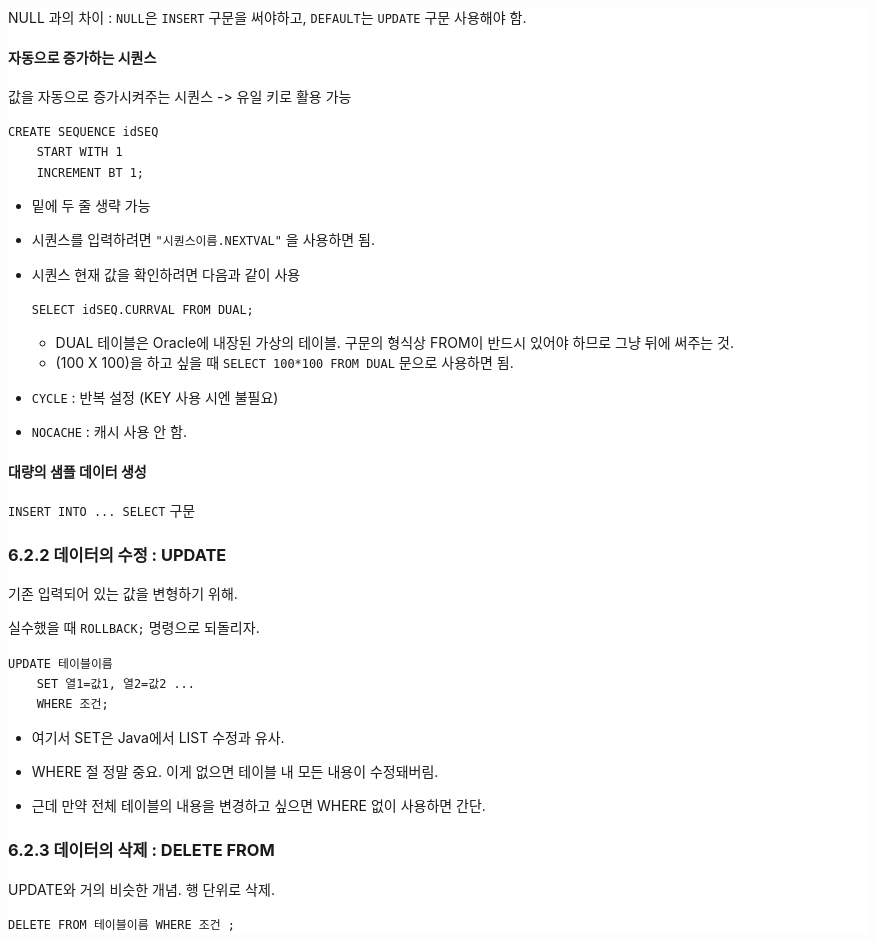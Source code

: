 NULL 과의 차이 : `NULL`은  `INSERT` 구문을 써야하고, `DEFAULT`는 `UPDATE` 구문 사용해야 함.



#### 자동으로 증가하는 시퀀스

값을 자동으로 증가시켜주는 시퀀스 -> 유일 키로 활용 가능

```
CREATE SEQUENCE idSEQ
	START WITH 1
	INCREMENT BT 1;
```

- 밑에 두 줄 생략 가능

- 시퀀스를 입력하려면 `"시퀀스이름.NEXTVAL"` 을 사용하면 됨.

- 시퀀스 현재 값을 확인하려면 다음과 같이 사용

  ```
  SELECT idSEQ.CURRVAL FROM DUAL;
  ```

  - DUAL 테이블은 Oracle에 내장된 가상의 테이블. 구문의 형식상 FROM이 반드시 있어야 하므로 그냥 뒤에 써주는 것.
  - (100 X 100)을 하고 싶을 때 `SELECT 100*100 FROM DUAL` 문으로 사용하면 됨.

- `CYCLE` : 반복 설정 (KEY 사용 시엔 불필요)
- `NOCACHE` : 캐시 사용 안 함.



#### 대량의 샘플 데이터 생성

`INSERT INTO ... SELECT` 구문





### 6.2.2 데이터의 수정 : UPDATE

기존 입력되어 있는 값을 변형하기 위해. 

실수했을 때 `ROLLBACK;` 명령으로 되돌리자.

```
UPDATE 테이블이름
	SET 열1=값1, 열2=값2 ...
	WHERE 조건;
```

- 여기서 SET은 Java에서 LIST 수정과 유사.
- WHERE 절 정말 중요. 이게 없으면 테이블 내 모든 내용이 수정돼버림.

- 근데 만약 전체 테이블의 내용을 변경하고 싶으면 WHERE 없이 사용하면 간단.



### 6.2.3 데이터의 삭제 : DELETE FROM

UPDATE와 거의 비슷한 개념. 행 단위로 삭제. 

```
DELETE FROM 테이블이름 WHERE 조건 ;
```
